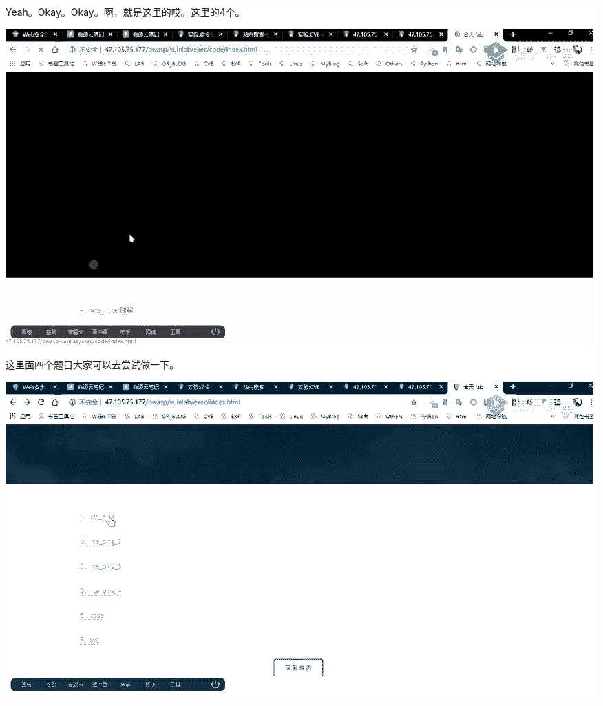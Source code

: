 Yeah。Okay。Okay。啊，就是这里的哎。这里的4个。

![](img/769c547290e962451c06062c86fdcebc_151.png)

这里面四个题目大家可以去尝试做一下。

![](img/769c547290e962451c06062c86fdcebc_153.png)
